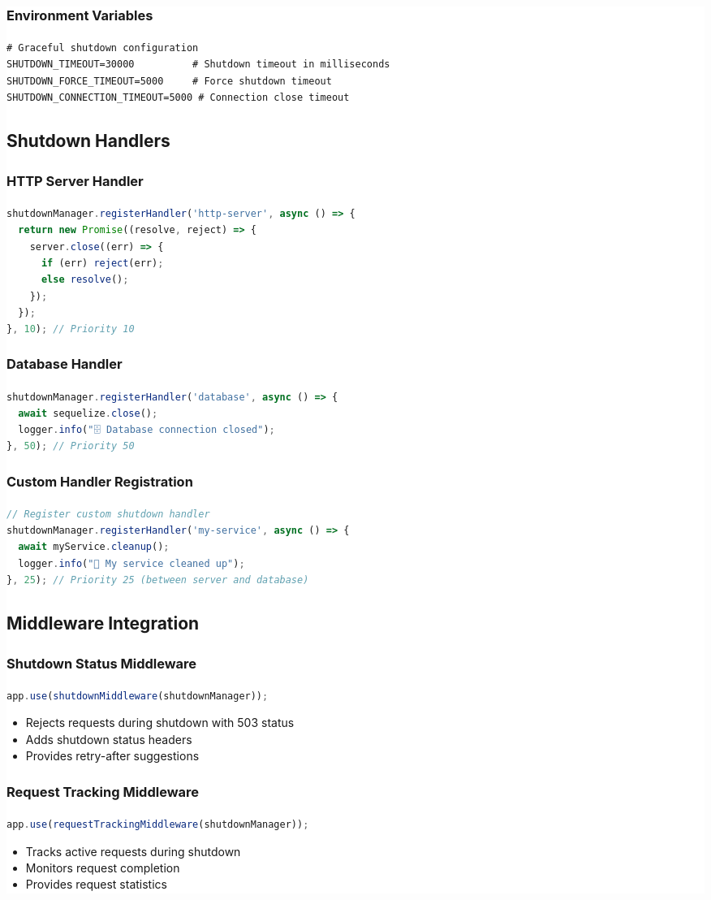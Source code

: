 ### Environment Variables
```env
# Graceful shutdown configuration
SHUTDOWN_TIMEOUT=30000          # Shutdown timeout in milliseconds
SHUTDOWN_FORCE_TIMEOUT=5000     # Force shutdown timeout
SHUTDOWN_CONNECTION_TIMEOUT=5000 # Connection close timeout
```

## Shutdown Handlers

### HTTP Server Handler
```javascript
shutdownManager.registerHandler('http-server', async () => {
  return new Promise((resolve, reject) => {
    server.close((err) => {
      if (err) reject(err);
      else resolve();
    });
  });
}, 10); // Priority 10
```

### Database Handler
```javascript
shutdownManager.registerHandler('database', async () => {
  await sequelize.close();
  logger.info("🗄️ Database connection closed");
}, 50); // Priority 50
```

### Custom Handler Registration
```javascript
// Register custom shutdown handler
shutdownManager.registerHandler('my-service', async () => {
  await myService.cleanup();
  logger.info("🔧 My service cleaned up");
}, 25); // Priority 25 (between server and database)
```

## Middleware Integration

### Shutdown Status Middleware
```javascript
app.use(shutdownMiddleware(shutdownManager));
```
- Rejects requests during shutdown with 503 status
- Adds shutdown status headers
- Provides retry-after suggestions

### Request Tracking Middleware
```javascript
app.use(requestTrackingMiddleware(shutdownManager));
```
- Tracks active requests during shutdown
- Monitors request completion
- Provides request statistics
